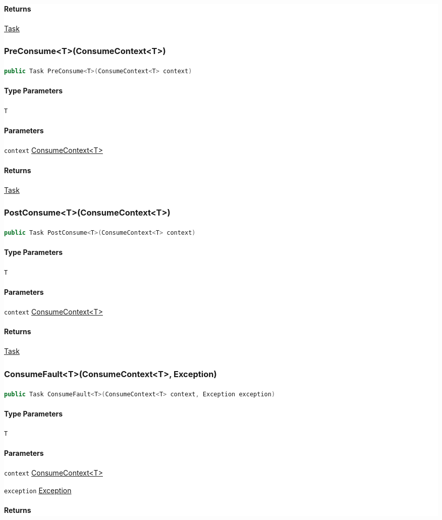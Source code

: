 #### Returns

[Task](https://learn.microsoft.com/en-us/dotnet/api/system.threading.tasks.task)<br/>

### **PreConsume\<T\>(ConsumeContext\<T\>)**

```csharp
public Task PreConsume<T>(ConsumeContext<T> context)
```

#### Type Parameters

`T`<br/>

#### Parameters

`context` [ConsumeContext\<T\>](../../masstransit-abstractions/masstransit/consumecontext-1)<br/>

#### Returns

[Task](https://learn.microsoft.com/en-us/dotnet/api/system.threading.tasks.task)<br/>

### **PostConsume\<T\>(ConsumeContext\<T\>)**

```csharp
public Task PostConsume<T>(ConsumeContext<T> context)
```

#### Type Parameters

`T`<br/>

#### Parameters

`context` [ConsumeContext\<T\>](../../masstransit-abstractions/masstransit/consumecontext-1)<br/>

#### Returns

[Task](https://learn.microsoft.com/en-us/dotnet/api/system.threading.tasks.task)<br/>

### **ConsumeFault\<T\>(ConsumeContext\<T\>, Exception)**

```csharp
public Task ConsumeFault<T>(ConsumeContext<T> context, Exception exception)
```

#### Type Parameters

`T`<br/>

#### Parameters

`context` [ConsumeContext\<T\>](../../masstransit-abstractions/masstransit/consumecontext-1)<br/>

`exception` [Exception](https://learn.microsoft.com/en-us/dotnet/api/system.exception)<br/>

#### Returns
